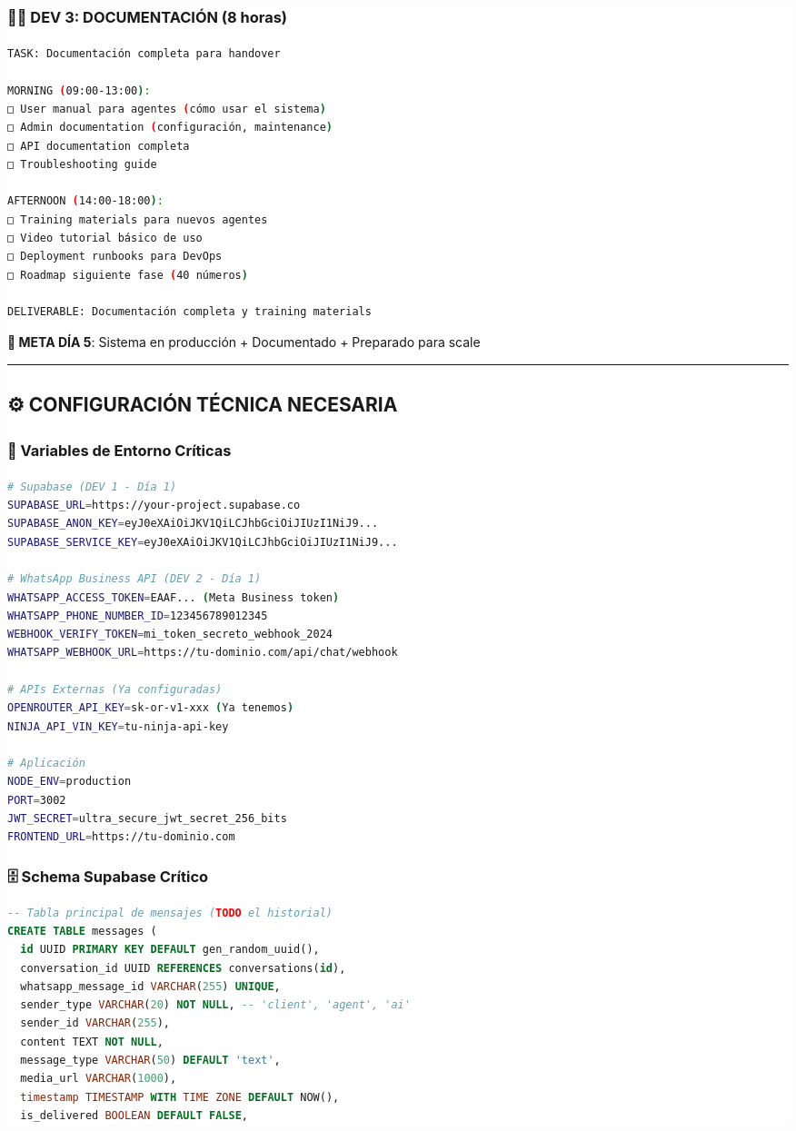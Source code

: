 ### **🧑‍💻 DEV 3: DOCUMENTACIÓN (8 horas)**
```bash
TASK: Documentación completa para handover

MORNING (09:00-13:00):
□ User manual para agentes (cómo usar el sistema)
□ Admin documentation (configuración, maintenance)
□ API documentation completa
□ Troubleshooting guide

AFTERNOON (14:00-18:00):
□ Training materials para nuevos agentes
□ Video tutorial básico de uso
□ Deployment runbooks para DevOps
□ Roadmap siguiente fase (40 números)

DELIVERABLE: Documentación completa y training materials
```

**🎯 META DÍA 5**: Sistema en producción + Documentado + Preparado para scale

---

## ⚙️ **CONFIGURACIÓN TÉCNICA NECESARIA**

### **🔧 Variables de Entorno Críticas**
```bash
# Supabase (DEV 1 - Día 1)
SUPABASE_URL=https://your-project.supabase.co
SUPABASE_ANON_KEY=eyJ0eXAiOiJKV1QiLCJhbGciOiJIUzI1NiJ9...
SUPABASE_SERVICE_KEY=eyJ0eXAiOiJKV1QiLCJhbGciOiJIUzI1NiJ9...

# WhatsApp Business API (DEV 2 - Día 1)
WHATSAPP_ACCESS_TOKEN=EAAF... (Meta Business token)
WHATSAPP_PHONE_NUMBER_ID=123456789012345
WEBHOOK_VERIFY_TOKEN=mi_token_secreto_webhook_2024
WHATSAPP_WEBHOOK_URL=https://tu-dominio.com/api/chat/webhook

# APIs Externas (Ya configuradas)
OPENROUTER_API_KEY=sk-or-v1-xxx (Ya tenemos)
NINJA_API_VIN_KEY=tu-ninja-api-key

# Aplicación
NODE_ENV=production
PORT=3002
JWT_SECRET=ultra_secure_jwt_secret_256_bits
FRONTEND_URL=https://tu-dominio.com
```

### **🗄️ Schema Supabase Crítico**
```sql
-- Tabla principal de mensajes (TODO el historial)
CREATE TABLE messages (
  id UUID PRIMARY KEY DEFAULT gen_random_uuid(),
  conversation_id UUID REFERENCES conversations(id),
  whatsapp_message_id VARCHAR(255) UNIQUE,
  sender_type VARCHAR(20) NOT NULL, -- 'client', 'agent', 'ai'
  sender_id VARCHAR(255),
  content TEXT NOT NULL,
  message_type VARCHAR(50) DEFAULT 'text',
  media_url VARCHAR(1000),
  timestamp TIMESTAMP WITH TIME ZONE DEFAULT NOW(),
  is_delivered BOOLEAN DEFAULT FALSE,
```